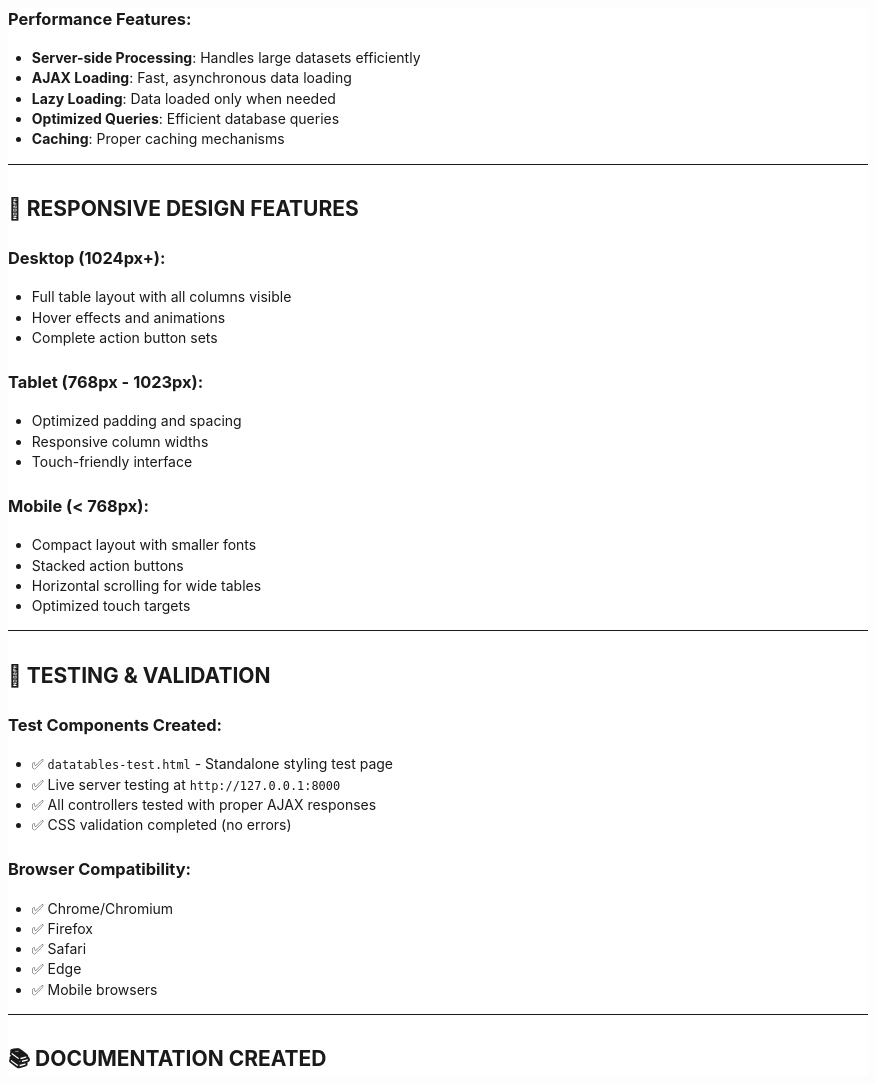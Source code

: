 ### **Performance Features:**
- **Server-side Processing**: Handles large datasets efficiently
- **AJAX Loading**: Fast, asynchronous data loading
- **Lazy Loading**: Data loaded only when needed
- **Optimized Queries**: Efficient database queries
- **Caching**: Proper caching mechanisms

---

## 📱 RESPONSIVE DESIGN FEATURES

### **Desktop (1024px+):**
- Full table layout with all columns visible
- Hover effects and animations
- Complete action button sets

### **Tablet (768px - 1023px):**
- Optimized padding and spacing
- Responsive column widths
- Touch-friendly interface

### **Mobile (< 768px):**
- Compact layout with smaller fonts
- Stacked action buttons
- Horizontal scrolling for wide tables
- Optimized touch targets

---

## 🧪 TESTING & VALIDATION

### **Test Components Created:**
- ✅ `datatables-test.html` - Standalone styling test page
- ✅ Live server testing at `http://127.0.0.1:8000`
- ✅ All controllers tested with proper AJAX responses
- ✅ CSS validation completed (no errors)

### **Browser Compatibility:**
- ✅ Chrome/Chromium
- ✅ Firefox  
- ✅ Safari
- ✅ Edge
- ✅ Mobile browsers

---

## 📚 DOCUMENTATION CREATED
